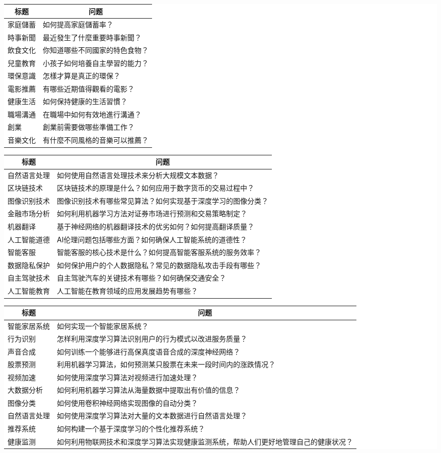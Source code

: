 | 标题                                          | 问题                                                         |
| --------------------------------------------- | ------------------------------------------------------------ |
| 家庭儲蓄                                      | 如何提高家庭儲蓄率？                                        |
| 時事新聞                                      | 最近發生了什麼重要時事新聞？                                |
| 飲食文化                                      | 你知道哪些不同國家的特色食物？                              |
| 兒童教育                                      | 小孩子如何培養自主學習的能力？                              |
| 環保意識                                      | 怎樣才算是真正的環保？                                      |
| 電影推薦                                      | 有哪些近期值得觀看的電影？                                  |
| 健康生活                                      | 如何保持健康的生活習慣？                                    |
| 職場溝通                                      | 在職場中如何有效地進行溝通？                                |
| 創業                                          | 創業前需要做哪些準備工作？                                  |
| 音樂文化                                      | 有什麼不同風格的音樂可以推薦？                              |

| 标题                                                  | 问题                                                    |
| ----------------------------------------------------- | ------------------------------------------------------- |
| 自然语言处理 | 如何使用自然语言处理技术来分析大规模文本数据？             |
| 区块链技术    | 区块链技术的原理是什么？如何应用于数字货币的交易过程中？   |
| 图像识别技术  | 图像识别技术有哪些常见算法？如何实现基于深度学习的图像分类？ |
| 金融市场分析  | 如何利用机器学习方法对证券市场进行预测和交易策略制定？      |
| 机器翻译      | 基于神经网络的机器翻译技术的优劣如何？如何提高翻译质量？   |
| 人工智能道德  | AI伦理问题包括哪些方面？如何确保人工智能系统的道德性？     |
| 智能客服      | 智能客服的核心技术是什么？如何提高智能客服系统的服务效率？ |
| 数据隐私保护  | 如何保护用户的个人数据隐私？常见的数据隐私攻击手段有哪些？ |
| 自主驾驶技术  | 自主驾驶汽车的关键技术有哪些？如何确保交通安全？           |
| 人工智能教育  | 人工智能在教育领域的应用发展趋势有哪些？                   |

| 标题                                | 问题                                                                                                                                                                                                                             |
|----------------------------------------|---------------------------------------------------------------------------------------------------------------------------------------------------------------------------------------------------------------------------------------|
| 智能家居系统                          | 如何实现一个智能家居系统？                                                                                                                                                                                             |
| 行为识别                             | 怎样利用深度学习算法识别用户的行为模式以改进服务质量？                                                                                                                                                                      |
| 声音合成                             | 如何训练一个能够进行高保真度语音合成的深度神经网络？                                                                                                                                                                          |
| 股票预测                             | 利用机器学习算法，如何预测某只股票在未来一段时间内的涨跌情况？                                                                                                                                                                 |
| 视频加速                             | 如何使用深度学习算法对视频进行加速处理？                                                                                                                                                                                     |
| 大数据分析                           | 如何利用机器学习算法从海量数据中提取出有价值的信息？                                                                                                                                                                           |
| 图像分类                             | 如何使用卷积神经网络实现图像的自动分类？                                                                                                                                                                                       |
| 自然语言处理                         | 如何使用深度学习算法对大量的文本数据进行自然语言处理？                                                                                                                                                                         |
| 推荐系统                             | 如何构建一个基于深度学习的个性化推荐系统？                                                                                                                                                                                     |
| 健康监测                             | 如何利用物联网技术和深度学习算法实现健康监测系统，帮助人们更好地管理自己的健康状况？                                                                                                                                            |
